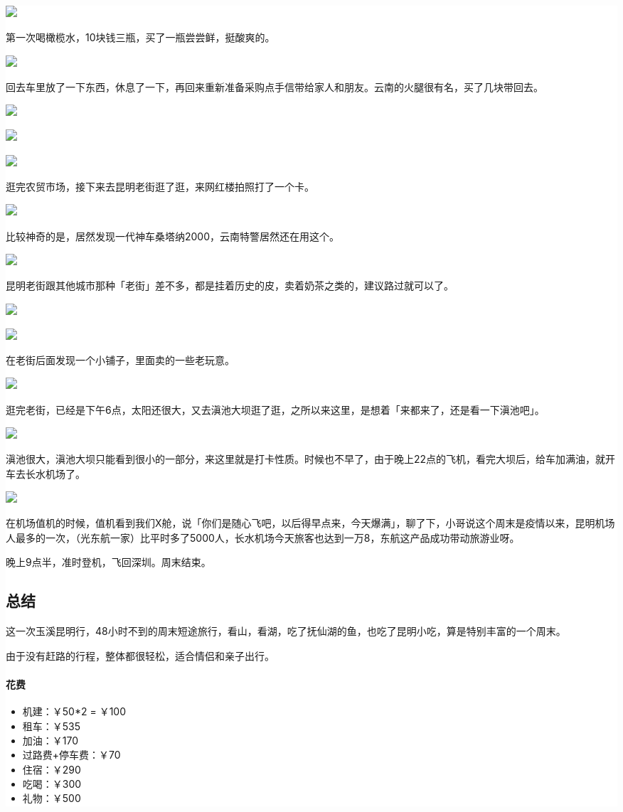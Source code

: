 ![](https://static.is26.com/blog/2020/06/yunnan/y-77.JPG)

第一次喝橄榄水，10块钱三瓶，买了一瓶尝尝鲜，挺酸爽的。

![](https://static.is26.com/blog/2020/06/yunnan/y-76.JPG)

回去车里放了一下东西，休息了一下，再回来重新准备采购点手信带给家人和朋友。云南的火腿很有名，买了几块带回去。

![](https://static.is26.com/blog/2020/06/yunnan/y-79.JPG)

![](https://static.is26.com/blog/2020/06/yunnan/y-81.JPG)

![](https://static.is26.com/blog/2020/06/yunnan/y-162.JPG)

逛完农贸市场，接下来去昆明老街逛了逛，来网红楼拍照打了一个卡。

![](https://static.is26.com/blog/2020/06/yunnan/y-80.JPG)

比较神奇的是，居然发现一代神车桑塔纳2000，云南特警居然还在用这个。

![](https://static.is26.com/blog/2020/06/yunnan/y-163.JPG)

昆明老街跟其他城市那种「老街」差不多，都是挂着历史的皮，卖着奶茶之类的，建议路过就可以了。

![](https://static.is26.com/blog/2020/06/yunnan/y-161.JPG)

![](https://static.is26.com/blog/2020/06/yunnan/y-83.JPG)

在老街后面发现一个小铺子，里面卖的一些老玩意。

![](https://static.is26.com/blog/2020/06/yunnan/y-164.JPG)

逛完老街，已经是下午6点，太阳还很大，又去滇池大坝逛了逛，之所以来这里，是想着「来都来了，还是看一下滇池吧」。

![](https://static.is26.com/blog/2020/06/yunnan/y-166.JPG)

滇池很大，滇池大坝只能看到很小的一部分，来这里就是打卡性质。时候也不早了，由于晚上22点的飞机，看完大坝后，给车加满油，就开车去长水机场了。

![](https://static.is26.com/blog/2020/06/yunnan/y-167.JPG)

在机场值机的时候，值机看到我们X舱，说「你们是随心飞吧，以后得早点来，今天爆满」，聊了下，小哥说这个周末是疫情以来，昆明机场人最多的一次，（光东航一家）比平时多了5000人，长水机场今天旅客也达到一万8，东航这产品成功带动旅游业呀。

晚上9点半，准时登机，飞回深圳。周末结束。

## **总结**

这一次玉溪昆明行，48小时不到的周末短途旅行，看山，看湖，吃了抚仙湖的鱼，也吃了昆明小吃，算是特别丰富的一个周末。

由于没有赶路的行程，整体都很轻松，适合情侣和亲子出行。

#### 花费

- 机建：￥50\*2 = ￥100
- 租车：￥535
- 加油：￥170
- 过路费+停车费：￥70
- 住宿：￥290
- 吃喝：￥300
- 礼物：￥500
